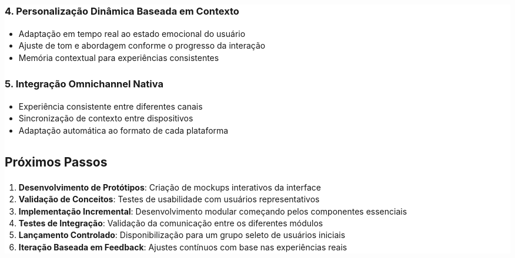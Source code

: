 ### 4. Personalização Dinâmica Baseada em Contexto
- Adaptação em tempo real ao estado emocional do usuário
- Ajuste de tom e abordagem conforme o progresso da interação
- Memória contextual para experiências consistentes

### 5. Integração Omnichannel Nativa
- Experiência consistente entre diferentes canais
- Sincronização de contexto entre dispositivos
- Adaptação automática ao formato de cada plataforma

## Próximos Passos

1. **Desenvolvimento de Protótipos**: Criação de mockups interativos da interface
2. **Validação de Conceitos**: Testes de usabilidade com usuários representativos
3. **Implementação Incremental**: Desenvolvimento modular começando pelos componentes essenciais
4. **Testes de Integração**: Validação da comunicação entre os diferentes módulos
5. **Lançamento Controlado**: Disponibilização para um grupo seleto de usuários iniciais
6. **Iteração Baseada em Feedback**: Ajustes contínuos com base nas experiências reais
</span>
